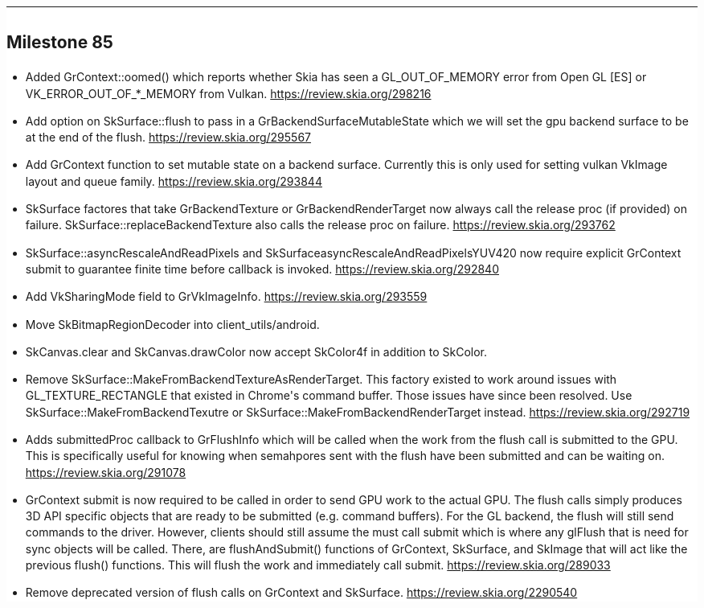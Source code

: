 
* * *

Milestone 85
------------

  * Added GrContext::oomed() which reports whether Skia has seen a GL_OUT_OF_MEMORY
    error from Open GL [ES] or VK_ERROR_OUT_OF_*_MEMORY from Vulkan.
    https://review.skia.org/298216

  * Add option on SkSurface::flush to pass in a GrBackendSurfaceMutableState which
    we will set the gpu backend surface to be at the end of the flush.
    https://review.skia.org/295567

  * Add GrContext function to set mutable state on a backend surface. Currently this
    is only used for setting vulkan VkImage layout and queue family.
    https://review.skia.org/293844

  * SkSurface factores that take GrBackendTexture or GrBackendRenderTarget now always
    call the release proc (if provided) on failure. SkSurface::replaceBackendTexture
    also calls the release proc on failure.
    https://review.skia.org/293762

  * SkSurface::asyncRescaleAndReadPixels and SkSurfaceasyncRescaleAndReadPixelsYUV420
    now require explicit GrContext submit to guarantee finite time before callback
    is invoked.
    https://review.skia.org/292840

  * Add VkSharingMode field to GrVkImageInfo.
    https://review.skia.org/293559

  * Move SkBitmapRegionDecoder into client_utils/android.

  * SkCanvas.clear and SkCanvas.drawColor now accept SkColor4f in addition to SkColor.

  * Remove SkSurface::MakeFromBackendTextureAsRenderTarget.
    This factory existed to work around issues with GL_TEXTURE_RECTANGLE that existed
    in Chrome's command buffer. Those issues have since been resolved. Use
    SkSurface::MakeFromBackendTexutre or SkSurface::MakeFromBackendRenderTarget instead.
    https://review.skia.org/292719

  * Adds submittedProc callback to GrFlushInfo which will be called when the work
    from the flush call is submitted to the GPU. This is specifically useful for knowing
    when semahpores sent with the flush have been submitted and can be waiting on.
    https://review.skia.org/291078

  * GrContext submit is now required to be called in order to send GPU work to the
    actual GPU. The flush calls simply produces 3D API specific objects that are ready
    to be submitted (e.g. command buffers). For the GL backend, the flush will still
    send commands to the driver. However, clients should still assume the must call
    submit which is where any glFlush that is need for sync objects will be called. There,
    are flushAndSubmit() functions of GrContext, SkSurface, and SkImage that will act
    like the previous flush() functions. This will flush the work and immediately call
    submit.
    https://review.skia.org/289033

  * Remove deprecated version of flush calls on GrContext and SkSurface.
    https://review.skia.org/2290540
